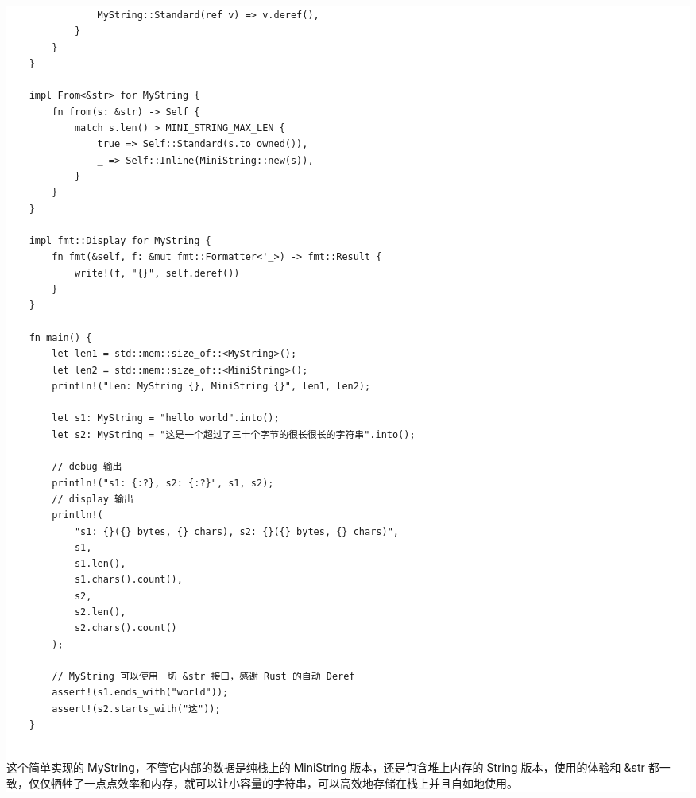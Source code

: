 ```
                MyString::Standard(ref v) => v.deref(),
            }
        }
    }
    
    impl From<&str> for MyString {
        fn from(s: &str) -> Self {
            match s.len() > MINI_STRING_MAX_LEN {
                true => Self::Standard(s.to_owned()),
                _ => Self::Inline(MiniString::new(s)),
            }
        }
    }
    
    impl fmt::Display for MyString {
        fn fmt(&self, f: &mut fmt::Formatter<'_>) -> fmt::Result {
            write!(f, "{}", self.deref())
        }
    }
    
    fn main() {
        let len1 = std::mem::size_of::<MyString>();
        let len2 = std::mem::size_of::<MiniString>();
        println!("Len: MyString {}, MiniString {}", len1, len2);
    
        let s1: MyString = "hello world".into();
        let s2: MyString = "这是一个超过了三十个字节的很长很长的字符串".into();
    
        // debug 输出
        println!("s1: {:?}, s2: {:?}", s1, s2);
        // display 输出
        println!(
            "s1: {}({} bytes, {} chars), s2: {}({} bytes, {} chars)",
            s1,
            s1.len(),
            s1.chars().count(),
            s2,
            s2.len(),
            s2.chars().count()
        );
    
        // MyString 可以使用一切 &str 接口，感谢 Rust 的自动 Deref
        assert!(s1.ends_with("world"));
        assert!(s2.starts_with("这"));
    }
    

```

这个简单实现的 MyString，不管它内部的数据是纯栈上的 MiniString 版本，还是包含堆上内存的 String 版本，使用的体验和 \&str 都一致，仅仅牺牲了一点点效率和内存，就可以让小容量的字符串，可以高效地存储在栈上并且自如地使用。
